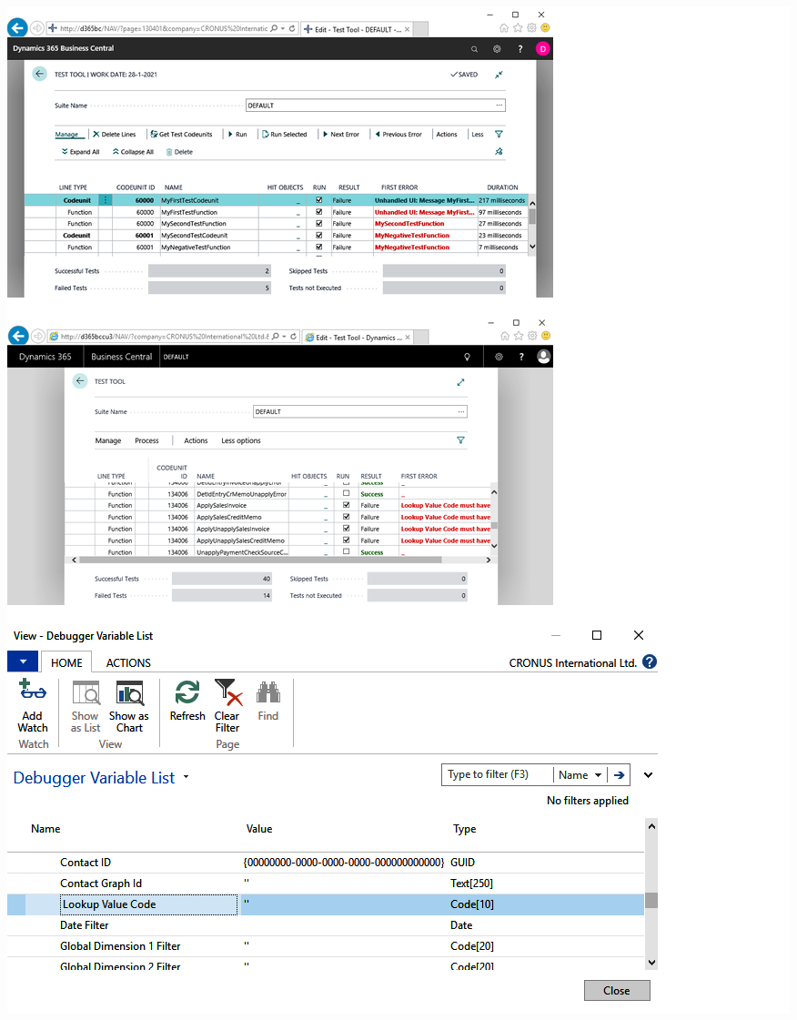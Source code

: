 
![Image from page 72](../images/page_72_img_22.png)

![Image from page 72](../images/page_72_img_54.png)

![Image from page 72](../images/page_72_img_63.png)
